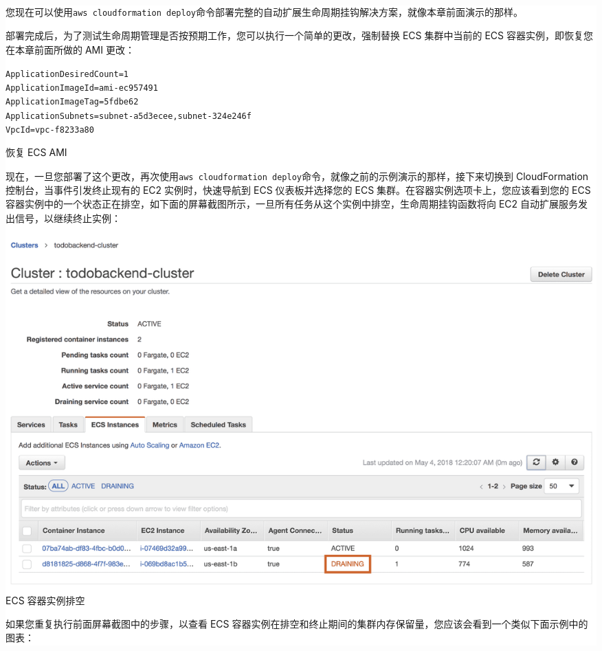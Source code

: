 您现在可以使用`aws cloudformation deploy`命令部署完整的自动扩展生命周期挂钩解决方案，就像本章前面演示的那样。

部署完成后，为了测试生命周期管理是否按预期工作，您可以执行一个简单的更改，强制替换 ECS 集群中当前的 ECS 容器实例，即恢复您在本章前面所做的 AMI 更改：

```
ApplicationDesiredCount=1
ApplicationImageId=ami-ec957491
ApplicationImageTag=5fdbe62
ApplicationSubnets=subnet-a5d3ecee,subnet-324e246f
VpcId=vpc-f8233a80
```

恢复 ECS AMI

现在，一旦您部署了这个更改，再次使用`aws cloudformation deploy`命令，就像之前的示例演示的那样，接下来切换到 CloudFormation 控制台，当事件引发终止现有的 EC2 实例时，快速导航到 ECS 仪表板并选择您的 ECS 集群。在容器实例选项卡上，您应该看到您的 ECS 容器实例中的一个状态正在排空，如下面的屏幕截图所示，一旦所有任务从这个实例中排空，生命周期挂钩函数将向 EC2 自动扩展服务发出信号，以继续终止实例：

![](img/48e994f8-8700-4055-85be-dce072cd5887.png)ECS 容器实例排空

如果您重复执行前面屏幕截图中的步骤，以查看 ECS 容器实例在排空和终止期间的集群内存保留量，您应该会看到一个类似下面示例中的图表：
